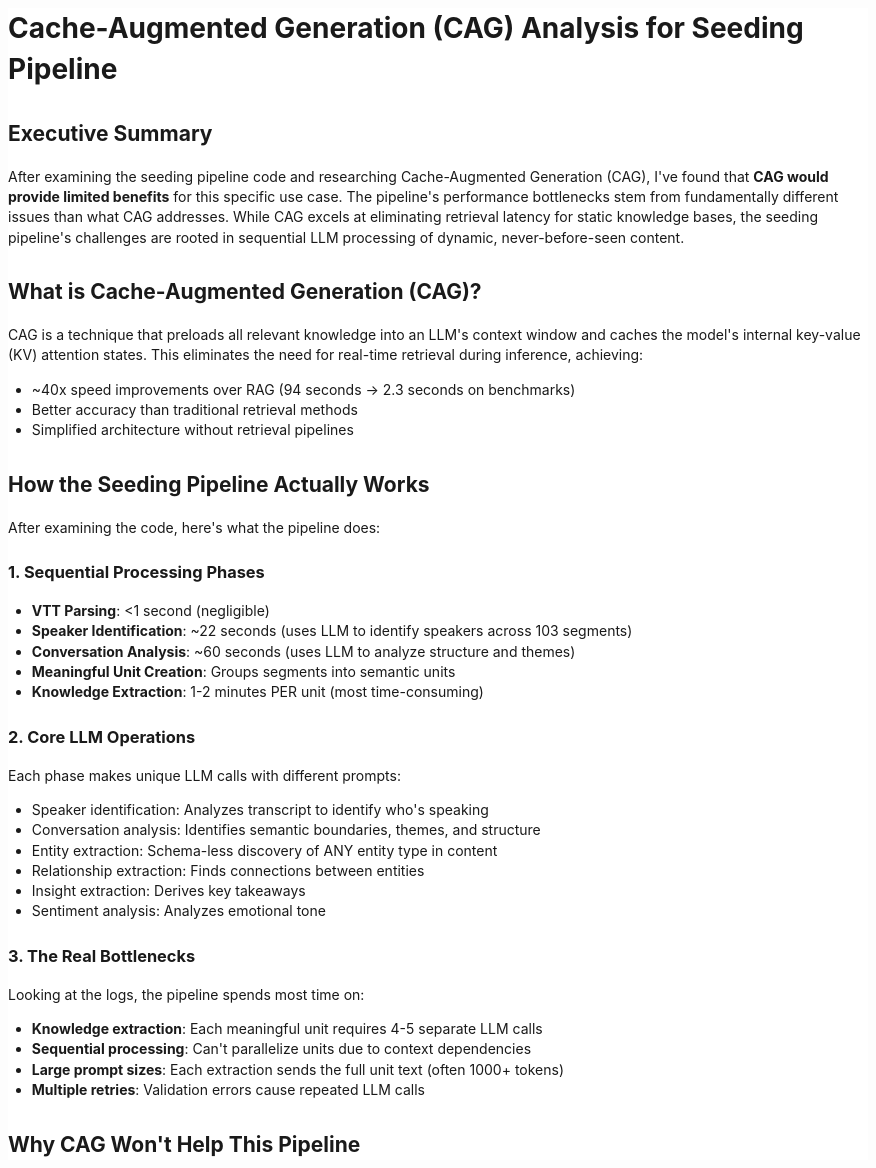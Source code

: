 # Cache-Augmented Generation (CAG) Analysis for Seeding Pipeline

## Executive Summary

After examining the seeding pipeline code and researching Cache-Augmented Generation (CAG), I've found that **CAG would provide limited benefits** for this specific use case. The pipeline's performance bottlenecks stem from fundamentally different issues than what CAG addresses. While CAG excels at eliminating retrieval latency for static knowledge bases, the seeding pipeline's challenges are rooted in sequential LLM processing of dynamic, never-before-seen content.

## What is Cache-Augmented Generation (CAG)?

CAG is a technique that preloads all relevant knowledge into an LLM's context window and caches the model's internal key-value (KV) attention states. This eliminates the need for real-time retrieval during inference, achieving:
- ~40x speed improvements over RAG (94 seconds → 2.3 seconds on benchmarks)
- Better accuracy than traditional retrieval methods
- Simplified architecture without retrieval pipelines

## How the Seeding Pipeline Actually Works

After examining the code, here's what the pipeline does:

### 1. **Sequential Processing Phases**
- **VTT Parsing**: <1 second (negligible)
- **Speaker Identification**: ~22 seconds (uses LLM to identify speakers across 103 segments)
- **Conversation Analysis**: ~60 seconds (uses LLM to analyze structure and themes)
- **Meaningful Unit Creation**: Groups segments into semantic units
- **Knowledge Extraction**: 1-2 minutes PER unit (most time-consuming)

### 2. **Core LLM Operations**
Each phase makes unique LLM calls with different prompts:
- Speaker identification: Analyzes transcript to identify who's speaking
- Conversation analysis: Identifies semantic boundaries, themes, and structure
- Entity extraction: Schema-less discovery of ANY entity type in content
- Relationship extraction: Finds connections between entities
- Insight extraction: Derives key takeaways
- Sentiment analysis: Analyzes emotional tone

### 3. **The Real Bottlenecks**
Looking at the logs, the pipeline spends most time on:
- **Knowledge extraction**: Each meaningful unit requires 4-5 separate LLM calls
- **Sequential processing**: Can't parallelize units due to context dependencies
- **Large prompt sizes**: Each extraction sends the full unit text (often 1000+ tokens)
- **Multiple retries**: Validation errors cause repeated LLM calls

## Why CAG Won't Help This Pipeline
